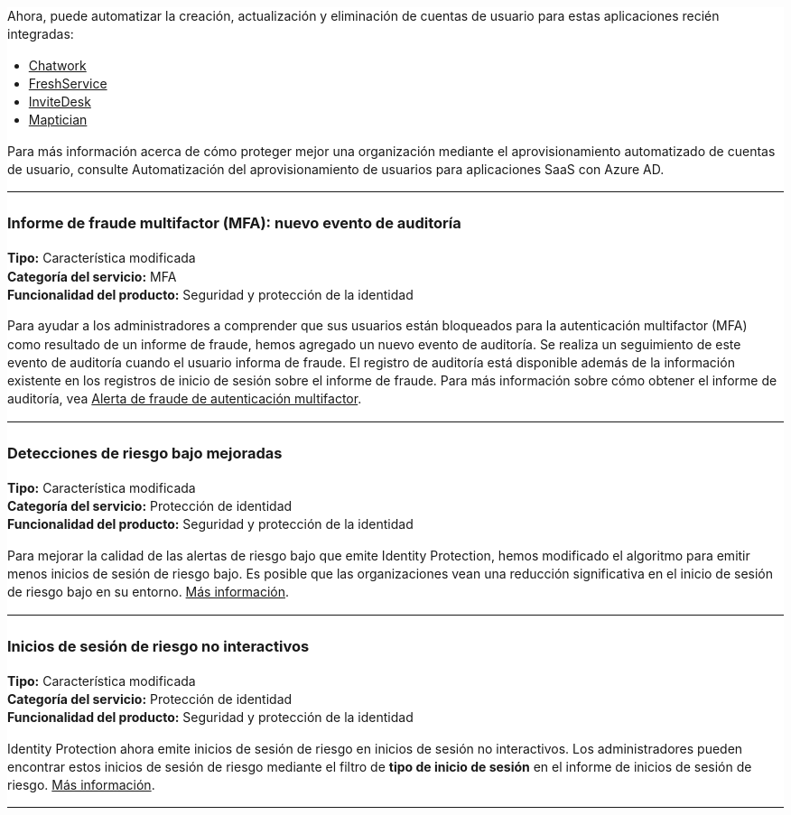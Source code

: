 Ahora, puede automatizar la creación, actualización y eliminación de cuentas de usuario para estas aplicaciones recién integradas:

- [Chatwork](../saas-apps/chatwork-provisioning-tutorial.md)
- [FreshService](../saas-apps/freshservice-provisioning-tutorial.md)
- [InviteDesk](../saas-apps/invitedesk-provisioning-tutorial.md)
- [Maptician](../saas-apps/maptician-provisioning-tutorial.md)

Para más información acerca de cómo proteger mejor una organización mediante el aprovisionamiento automatizado de cuentas de usuario, consulte Automatización del aprovisionamiento de usuarios para aplicaciones SaaS con Azure AD.
 
---

### <a name="multifactor-mfa-fraud-report--new-audit-event"></a>Informe de fraude multifactor (MFA): nuevo evento de auditoría

**Tipo:** Característica modificada  
**Categoría del servicio:** MFA  
**Funcionalidad del producto:** Seguridad y protección de la identidad
 

Para ayudar a los administradores a comprender que sus usuarios están bloqueados para la autenticación multifactor (MFA) como resultado de un informe de fraude, hemos agregado un nuevo evento de auditoría. Se realiza un seguimiento de este evento de auditoría cuando el usuario informa de fraude. El registro de auditoría está disponible además de la información existente en los registros de inicio de sesión sobre el informe de fraude. Para más información sobre cómo obtener el informe de auditoría, vea [Alerta de fraude de autenticación multifactor](../authentication/howto-mfa-mfasettings.md#fraud-alert).

---

### <a name="improved-low-risk-detections"></a>Detecciones de riesgo bajo mejoradas

**Tipo:** Característica modificada  
**Categoría del servicio:** Protección de identidad  
**Funcionalidad del producto:** Seguridad y protección de la identidad

Para mejorar la calidad de las alertas de riesgo bajo que emite Identity Protection, hemos modificado el algoritmo para emitir menos inicios de sesión de riesgo bajo. Es posible que las organizaciones vean una reducción significativa en el inicio de sesión de riesgo bajo en su entorno. [Más información](../identity-protection/concept-identity-protection-risks.md).
 
---

### <a name="non-interactive-risky-sign-ins"></a>Inicios de sesión de riesgo no interactivos

**Tipo:** Característica modificada  
**Categoría del servicio:** Protección de identidad  
**Funcionalidad del producto:** Seguridad y protección de la identidad
 
Identity Protection ahora emite inicios de sesión de riesgo en inicios de sesión no interactivos. Los administradores pueden encontrar estos inicios de sesión de riesgo mediante el filtro de **tipo de inicio de sesión** en el informe de inicios de sesión de riesgo. [Más información](../identity-protection/howto-identity-protection-investigate-risk.md).
 
---